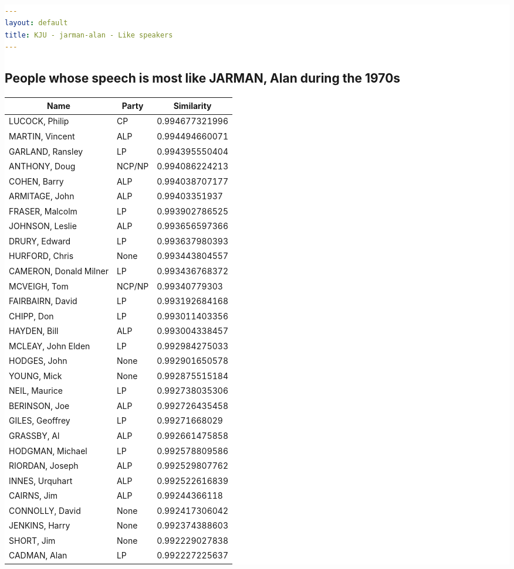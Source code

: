 ```yaml
---
layout: default
title: KJU - jarman-alan - Like speakers
---
```

## People whose speech is most like JARMAN, Alan during the 1970s

| Name | Party | Similarity|
|--------------|----------------|----------------|
|LUCOCK, Philip|CP|0.994677321996|
|MARTIN, Vincent|ALP|0.994494660071|
|GARLAND, Ransley|LP|0.994395550404|
|ANTHONY, Doug|NCP/NP|0.994086224213|
|COHEN, Barry|ALP|0.994038707177|
|ARMITAGE, John|ALP|0.99403351937|
|FRASER, Malcolm|LP|0.993902786525|
|JOHNSON, Leslie|ALP|0.993656597366|
|DRURY, Edward|LP|0.993637980393|
|HURFORD, Chris|None|0.993443804557|
|CAMERON, Donald Milner|LP|0.993436768372|
|MCVEIGH, Tom|NCP/NP|0.99340779303|
|FAIRBAIRN, David|LP|0.993192684168|
|CHIPP, Don|LP|0.993011403356|
|HAYDEN, Bill|ALP|0.993004338457|
|MCLEAY, John Elden|LP|0.992984275033|
|HODGES, John|None|0.992901650578|
|YOUNG, Mick|None|0.992875515184|
|NEIL, Maurice|LP|0.992738035306|
|BERINSON, Joe|ALP|0.992726435458|
|GILES, Geoffrey|LP|0.99271668029|
|GRASSBY, Al|ALP|0.992661475858|
|HODGMAN, Michael|LP|0.992578809586|
|RIORDAN, Joseph|ALP|0.992529807762|
|INNES, Urquhart|ALP|0.992522616839|
|CAIRNS, Jim|ALP|0.99244366118|
|CONNOLLY, David|None|0.992417306042|
|JENKINS, Harry|None|0.992374388603|
|SHORT, Jim|None|0.992229027838|
|CADMAN, Alan|LP|0.992227225637|